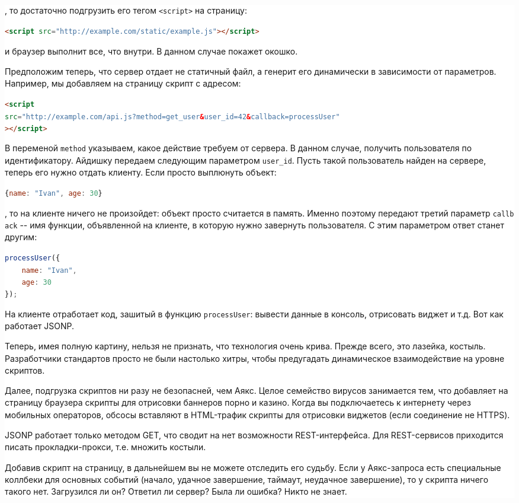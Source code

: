 , то достаточно подгрузить его тегом `<script>` на страницу:

~~~html
<script src="http://example.com/static/example.js"></script>
~~~

и браузер выполнит все, что внутри. В данном случае покажет окошко.

Предположим теперь, что сервер отдает не статичный файл, а генерит его
динамически в зависимости от параметров. Например, мы добавляем на страницу
скрипт с адресом:

~~~html
<script
src="http://example.com/api.js?method=get_user&user_id=42&callback=processUser"
></script>
~~~

В переменой `method` указываем, какое действие требуем от сервера. В данном
случае, получить пользователя по идентификатору. Айдишку передаем следующим
параметром `user_id`. Пусть такой пользователь найден на сервере, теперь его
нужно отдать клиенту. Если просто выплюнуть объект:

~~~javascript
{name: "Ivan", age: 30}
~~~

, то на клиенте ничего не произойдет: объект просто считается в память. Именно
поэтому передают третий параметр `callback` -- имя функции, объявленной на
клиенте, в которую нужно завернуть пользователя. С этим параметром ответ станет
другим:

~~~javascript
processUser({
    name: "Ivan",
    age: 30
});
~~~

На клиенте отработает код, зашитый в функцию `processUser`: вывести данные в
консоль, отрисовать виджет и т.д. Вот как работает JSONP.

Теперь, имея полную картину, нельзя не признать, что технология очень
крива. Прежде всего, это лазейка, костыль. Разработчики стандартов просто не
были настолько хитры, чтобы предугадать динамическое взаимодействие на уровне
скриптов.

Далее, подгрузка скриптов ни разу не безопасней, чем Аякс. Целое семейство
вирусов занимается тем, что добавляет на страницу браузера скрипты для отрисовки
баннеров порно и казино. Когда вы подключаетесь к интернету через мобильных
операторов, обсосы вставляют в HTML-трафик скрипты для отрисовки виджетов (если
соединение не HTTPS).

JSONP работает только методом GET, что сводит на нет возможности
REST-интерфейса. Для REST-сервисов приходится писать прокладки-прокси,
т.е. множить костыли.

Добавив скрипт на страницу, в дальнейшем вы не можете отследить его судьбу. Если
у Аякс-запроса есть специальные коллбеки для основных событий (начало, удачное
завершение, таймаут, неудачное завершение), то у скрипта ничего такого
нет. Загрузился ли он? Ответил ли сервер? Была ли ошибка? Никто не знает.
